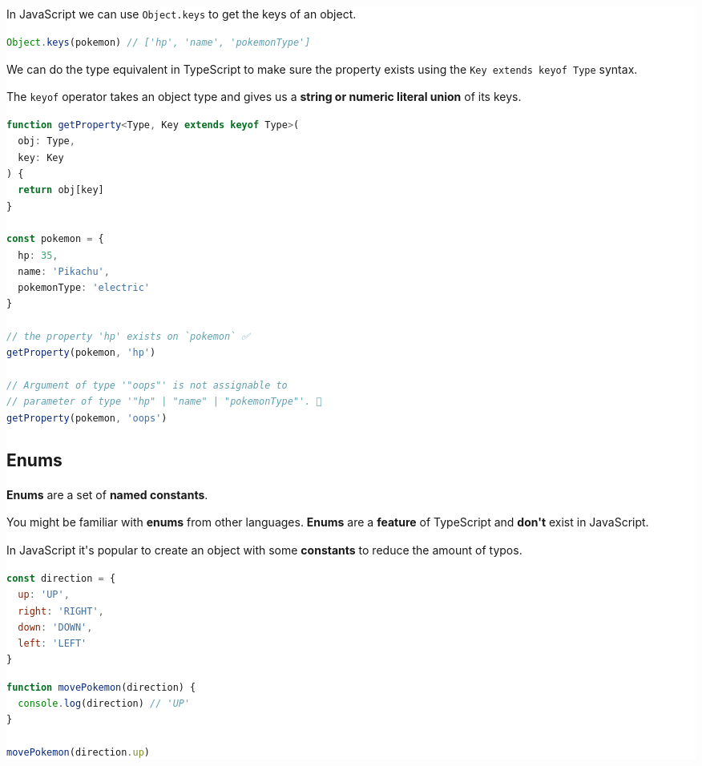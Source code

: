 In JavaScript we can use `Object.keys` to get the keys of an object.

```js:example.js
Object.keys(pokemon) // ['hp', 'name', 'pokemonType']
```

We can do the type equivalent in TypeScript to make sure the property exists using the `Key extends keyof Type` syntax.

The `keyof` operator takes an object type and gives us a **string or numeric literal union** of its keys.

```ts:playground.ts showLineNumbers
function getProperty<Type, Key extends keyof Type>(
  obj: Type,
  key: Key
) {
  return obj[key]
}

const pokemon = {
  hp: 35,
  name: 'Pikachu',
  pokemonType: 'electric'
}

// the property 'hp' exists on `pokemon` ✅
getProperty(pokemon, 'hp')

// Argument of type '"oops"' is not assignable to
// parameter of type '"hp" | "name" | "pokemonType"'. 🚫
getProperty(pokemon, 'oops')
```

## Enums

**Enums** are a set of **named constants**.

You might be familiar with **enums** from other languages. **Enums** are a **feature** of TypeScript and **don't** exist in JavaScript.

In JavaScript it's popular to create an object with some **constants** to reduce the amount of typos.

```js:example.js showLineNumbers
const direction = {
  up: 'UP',
  right: 'RIGHT',
  down: 'DOWN',
  left: 'LEFT'
}
```

```js:example.js showLineNumbers
function movePokemon(direction) {
  console.log(direction) // 'UP'
}

movePokemon(direction.up)
```


  [index: string]: unknown
  [index: string]: unknown
  [pokemon: string]: Rating
  [pokemon: string]: Stats
  [key: string]: Type
  [index: string]: {